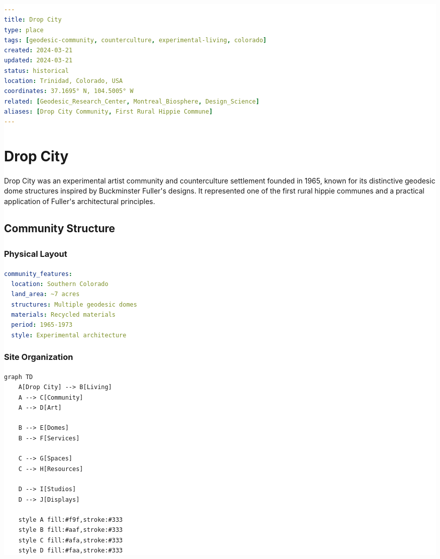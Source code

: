 ```yaml
---
title: Drop City
type: place
tags: [geodesic-community, counterculture, experimental-living, colorado]
created: 2024-03-21
updated: 2024-03-21
status: historical
location: Trinidad, Colorado, USA
coordinates: 37.1695° N, 104.5005° W
related: [Geodesic_Research_Center, Montreal_Biosphere, Design_Science]
aliases: [Drop City Community, First Rural Hippie Commune]
---
```


# Drop City

Drop City was an experimental artist community and counterculture settlement founded in 1965, known for its distinctive geodesic dome structures inspired by Buckminster Fuller's designs. It represented one of the first rural hippie communes and a practical application of Fuller's architectural principles.

## Community Structure

### Physical Layout
```yaml
community_features:
  location: Southern Colorado
  land_area: ~7 acres
  structures: Multiple geodesic domes
  materials: Recycled materials
  period: 1965-1973
  style: Experimental architecture
```

### Site Organization
```mermaid
graph TD
    A[Drop City] --> B[Living]
    A --> C[Community]
    A --> D[Art]
    
    B --> E[Domes]
    B --> F[Services]
    
    C --> G[Spaces]
    C --> H[Resources]
    
    D --> I[Studios]
    D --> J[Displays]
    
    style A fill:#f9f,stroke:#333
    style B fill:#aaf,stroke:#333
    style C fill:#afa,stroke:#333
    style D fill:#faa,stroke:#333
```
